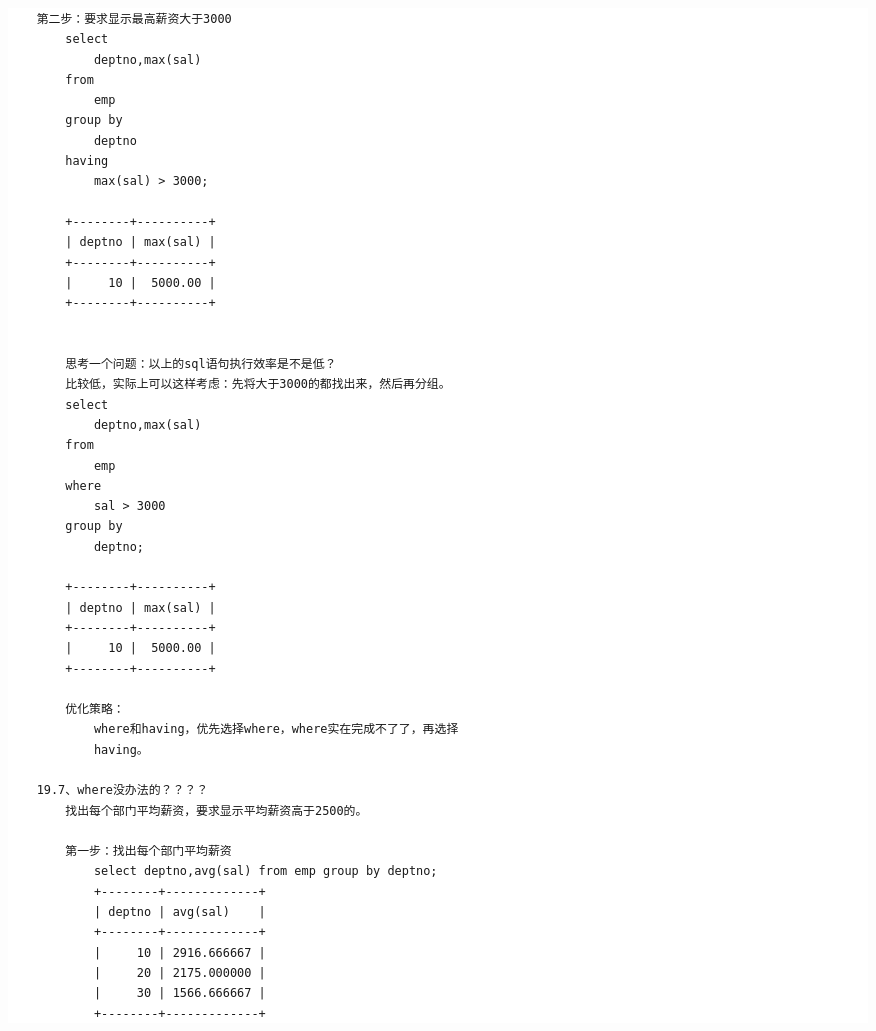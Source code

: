 		第二步：要求显示最高薪资大于3000
			select 
				deptno,max(sal) 
			from 
				emp 
			group by 
				deptno
			having
				max(sal) > 3000;

			+--------+----------+
			| deptno | max(sal) |
			+--------+----------+
			|     10 |  5000.00 |
			+--------+----------+


			思考一个问题：以上的sql语句执行效率是不是低？
			比较低，实际上可以这样考虑：先将大于3000的都找出来，然后再分组。
			select 
				deptno,max(sal)
			from
				emp
			where
				sal > 3000
			group by
				deptno;
			
			+--------+----------+
			| deptno | max(sal) |
			+--------+----------+
			|     10 |  5000.00 |
			+--------+----------+

			优化策略：
				where和having，优先选择where，where实在完成不了了，再选择
				having。
		
		19.7、where没办法的？？？？
			找出每个部门平均薪资，要求显示平均薪资高于2500的。

			第一步：找出每个部门平均薪资
				select deptno,avg(sal) from emp group by deptno;
				+--------+-------------+
				| deptno | avg(sal)    |
				+--------+-------------+
				|     10 | 2916.666667 |
				|     20 | 2175.000000 |
				|     30 | 1566.666667 |
				+--------+-------------+
